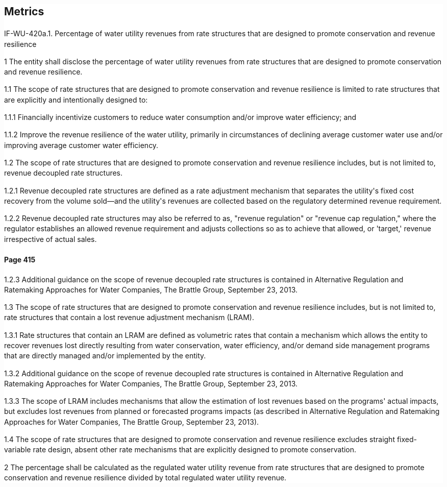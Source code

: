 ## Metrics

IF-WU-420a.1. Percentage of water utility revenues from rate structures that are designed to promote conservation and revenue resilience

1 The entity shall disclose the percentage of water utility revenues from rate structures that are designed to promote conservation and revenue resilience.

1.1 The scope of rate structures that are designed to promote conservation and revenue resilience is limited to rate structures that are explicitly and intentionally designed to:

1.1.1 Financially incentivize customers to reduce water consumption and/or improve water efficiency; and

1.1.2 Improve the revenue resilience of the water utility, primarily in circumstances of declining average customer water use and/or improving average customer water efficiency.

1.2 The scope of rate structures that are designed to promote conservation and revenue resilience includes, but is not limited to, revenue decoupled rate structures.

1.2.1 Revenue decoupled rate structures are defined as a rate adjustment mechanism that separates the utility's fixed cost recovery from the volume sold—and the utility's revenues are collected based on the regulatory determined revenue requirement.

1.2.2 Revenue decoupled rate structures may also be referred to as, "revenue regulation" or "revenue cap regulation," where the regulator establishes an allowed revenue requirement and adjusts collections so as to achieve that allowed, or 'target,' revenue irrespective of actual sales.

#### Page 415

1.2.3 Additional guidance on the scope of revenue decoupled rate structures is contained in Alternative Regulation and Ratemaking Approaches for Water Companies, The Brattle Group, September 23, 2013.

1.3 The scope of rate structures that are designed to promote conservation and revenue resilience includes, but is not limited to, rate structures that contain a lost revenue adjustment mechanism (LRAM).

1.3.1 Rate structures that contain an LRAM are defined as volumetric rates that contain a mechanism which allows the entity to recover revenues lost directly resulting from water conservation, water efficiency, and/or demand side management programs that are directly managed and/or implemented by the entity.

1.3.2 Additional guidance on the scope of revenue decoupled rate structures is contained in Alternative Regulation and Ratemaking Approaches for Water Companies, The Brattle Group, September 23, 2013.

1.3.3 The scope of LRAM includes mechanisms that allow the estimation of lost revenues based on the programs' actual impacts, but excludes lost revenues from planned or forecasted programs impacts (as described in Alternative Regulation and Ratemaking Approaches for Water Companies, The Brattle Group, September 23, 2013).

1.4 The scope of rate structures that are designed to promote conservation and revenue resilience excludes straight fixed-variable rate design, absent other rate mechanisms that are explicitly designed to promote conservation.

2 The percentage shall be calculated as the regulated water utility revenue from rate structures that are designed to promote conservation and revenue resilience divided by total regulated water utility revenue.
